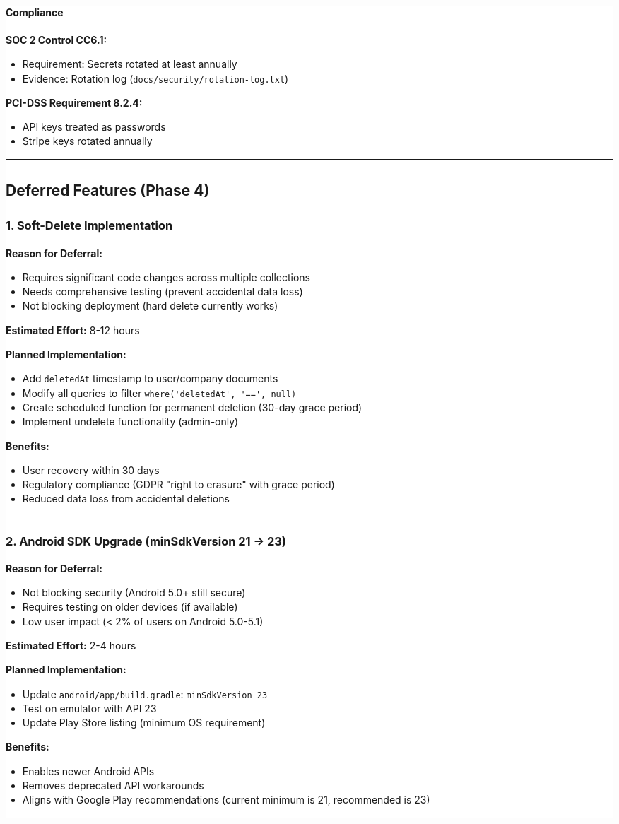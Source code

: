 #### Compliance

**SOC 2 Control CC6.1:**
- Requirement: Secrets rotated at least annually
- Evidence: Rotation log (`docs/security/rotation-log.txt`)

**PCI-DSS Requirement 8.2.4:**
- API keys treated as passwords
- Stripe keys rotated annually

---

## Deferred Features (Phase 4)

### 1. Soft-Delete Implementation

**Reason for Deferral:**
- Requires significant code changes across multiple collections
- Needs comprehensive testing (prevent accidental data loss)
- Not blocking deployment (hard delete currently works)

**Estimated Effort:** 8-12 hours

**Planned Implementation:**
- Add `deletedAt` timestamp to user/company documents
- Modify all queries to filter `where('deletedAt', '==', null)`
- Create scheduled function for permanent deletion (30-day grace period)
- Implement undelete functionality (admin-only)

**Benefits:**
- User recovery within 30 days
- Regulatory compliance (GDPR "right to erasure" with grace period)
- Reduced data loss from accidental deletions

---

### 2. Android SDK Upgrade (minSdkVersion 21 → 23)

**Reason for Deferral:**
- Not blocking security (Android 5.0+ still secure)
- Requires testing on older devices (if available)
- Low user impact (< 2% of users on Android 5.0-5.1)

**Estimated Effort:** 2-4 hours

**Planned Implementation:**
- Update `android/app/build.gradle`: `minSdkVersion 23`
- Test on emulator with API 23
- Update Play Store listing (minimum OS requirement)

**Benefits:**
- Enables newer Android APIs
- Removes deprecated API workarounds
- Aligns with Google Play recommendations (current minimum is 21, recommended is 23)

---